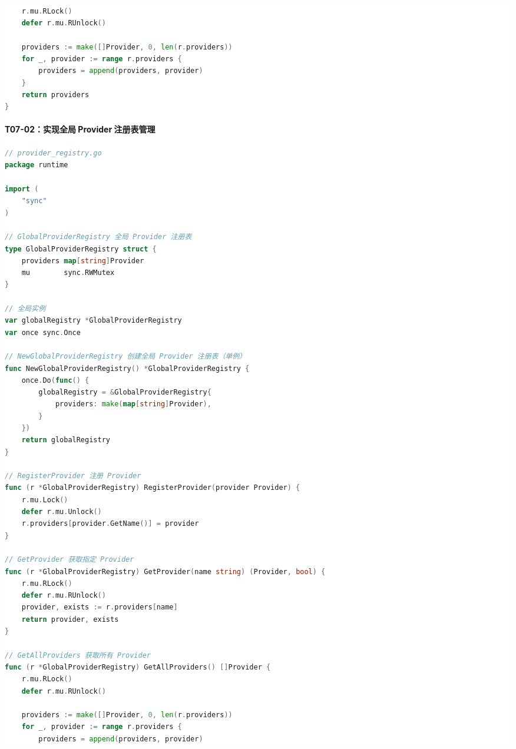 ```go
    r.mu.RLock()
    defer r.mu.RUnlock()
    
    providers := make([]Provider, 0, len(r.providers))
    for _, provider := range r.providers {
        providers = append(providers, provider)
    }
    return providers
}
```

#### T07-02：实现全局 Provider 注册表管理

```go
// provider_registry.go
package runtime

import (
    "sync"
)

// GlobalProviderRegistry 全局 Provider 注册表
type GlobalProviderRegistry struct {
    providers map[string]Provider
    mu        sync.RWMutex
}

// 全局实例
var globalRegistry *GlobalProviderRegistry
var once sync.Once

// NewGlobalProviderRegistry 创建全局 Provider 注册表（单例）
func NewGlobalProviderRegistry() *GlobalProviderRegistry {
    once.Do(func() {
        globalRegistry = &GlobalProviderRegistry{
            providers: make(map[string]Provider),
        }
    })
    return globalRegistry
}

// RegisterProvider 注册 Provider
func (r *GlobalProviderRegistry) RegisterProvider(provider Provider) {
    r.mu.Lock()
    defer r.mu.Unlock()
    r.providers[provider.GetName()] = provider
}

// GetProvider 获取指定 Provider
func (r *GlobalProviderRegistry) GetProvider(name string) (Provider, bool) {
    r.mu.RLock()
    defer r.mu.RUnlock()
    provider, exists := r.providers[name]
    return provider, exists
}

// GetAllProviders 获取所有 Provider
func (r *GlobalProviderRegistry) GetAllProviders() []Provider {
    r.mu.RLock()
    defer r.mu.RUnlock()
    
    providers := make([]Provider, 0, len(r.providers))
    for _, provider := range r.providers {
        providers = append(providers, provider)
```